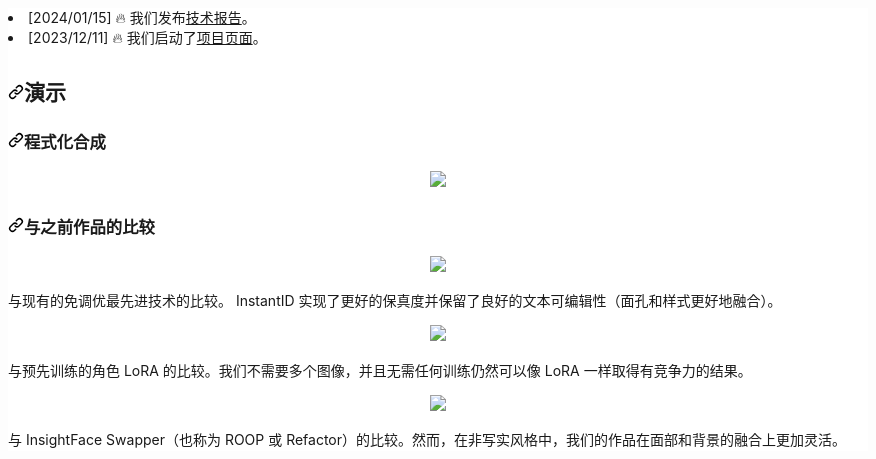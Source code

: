 <li><font style="vertical-align: inherit;"><font style="vertical-align: inherit;">[2024/01/15] 🔥 我们发布</font></font><a href="https://arxiv.org/abs/2401.07519" rel="nofollow"><font style="vertical-align: inherit;"><font style="vertical-align: inherit;">技术报告</font></font></a><font style="vertical-align: inherit;"><font style="vertical-align: inherit;">。</font></font></li>
<li><font style="vertical-align: inherit;"><font style="vertical-align: inherit;">[2023/12/11] 🔥 我们启动了</font></font><a href="https://instantid.github.io/" rel="nofollow"><font style="vertical-align: inherit;"><font style="vertical-align: inherit;">项目页面</font></font></a><font style="vertical-align: inherit;"><font style="vertical-align: inherit;">。</font></font></li>
</ul>
<h2 tabindex="-1" dir="auto"><a id="user-content-demos" class="anchor" aria-hidden="true" tabindex="-1" href="#demos"><svg class="octicon octicon-link" viewBox="0 0 16 16" version="1.1" width="16" height="16" aria-hidden="true"><path d="m7.775 3.275 1.25-1.25a3.5 3.5 0 1 1 4.95 4.95l-2.5 2.5a3.5 3.5 0 0 1-4.95 0 .751.751 0 0 1 .018-1.042.751.751 0 0 1 1.042-.018 1.998 1.998 0 0 0 2.83 0l2.5-2.5a2.002 2.002 0 0 0-2.83-2.83l-1.25 1.25a.751.751 0 0 1-1.042-.018.751.751 0 0 1-.018-1.042Zm-4.69 9.64a1.998 1.998 0 0 0 2.83 0l1.25-1.25a.751.751 0 0 1 1.042.018.751.751 0 0 1 .018 1.042l-1.25 1.25a3.5 3.5 0 1 1-4.95-4.95l2.5-2.5a3.5 3.5 0 0 1 4.95 0 .751.751 0 0 1-.018 1.042.751.751 0 0 1-1.042.018 1.998 1.998 0 0 0-2.83 0l-2.5 2.5a1.998 1.998 0 0 0 0 2.83Z"></path></svg></a><font style="vertical-align: inherit;"><font style="vertical-align: inherit;">演示</font></font></h2>
<h3 tabindex="-1" dir="auto"><a id="user-content-stylized-synthesis" class="anchor" aria-hidden="true" tabindex="-1" href="#stylized-synthesis"><svg class="octicon octicon-link" viewBox="0 0 16 16" version="1.1" width="16" height="16" aria-hidden="true"><path d="m7.775 3.275 1.25-1.25a3.5 3.5 0 1 1 4.95 4.95l-2.5 2.5a3.5 3.5 0 0 1-4.95 0 .751.751 0 0 1 .018-1.042.751.751 0 0 1 1.042-.018 1.998 1.998 0 0 0 2.83 0l2.5-2.5a2.002 2.002 0 0 0-2.83-2.83l-1.25 1.25a.751.751 0 0 1-1.042-.018.751.751 0 0 1-.018-1.042Zm-4.69 9.64a1.998 1.998 0 0 0 2.83 0l1.25-1.25a.751.751 0 0 1 1.042.018.751.751 0 0 1 .018 1.042l-1.25 1.25a3.5 3.5 0 1 1-4.95-4.95l2.5-2.5a3.5 3.5 0 0 1 4.95 0 .751.751 0 0 1-.018 1.042.751.751 0 0 1-1.042.018 1.998 1.998 0 0 0-2.83 0l-2.5 2.5a1.998 1.998 0 0 0 0 2.83Z"></path></svg></a><font style="vertical-align: inherit;"><font style="vertical-align: inherit;">程式化合成</font></font></h3>
<p align="center" dir="auto">
  <a target="_blank" rel="noopener noreferrer" href="/InstantID/InstantID/blob/main/assets/0.png"><img src="/InstantID/InstantID/raw/main/assets/0.png" style="max-width: 100%;"></a>
</p>
<h3 tabindex="-1" dir="auto"><a id="user-content-comparison-with-previous-works" class="anchor" aria-hidden="true" tabindex="-1" href="#comparison-with-previous-works"><svg class="octicon octicon-link" viewBox="0 0 16 16" version="1.1" width="16" height="16" aria-hidden="true"><path d="m7.775 3.275 1.25-1.25a3.5 3.5 0 1 1 4.95 4.95l-2.5 2.5a3.5 3.5 0 0 1-4.95 0 .751.751 0 0 1 .018-1.042.751.751 0 0 1 1.042-.018 1.998 1.998 0 0 0 2.83 0l2.5-2.5a2.002 2.002 0 0 0-2.83-2.83l-1.25 1.25a.751.751 0 0 1-1.042-.018.751.751 0 0 1-.018-1.042Zm-4.69 9.64a1.998 1.998 0 0 0 2.83 0l1.25-1.25a.751.751 0 0 1 1.042.018.751.751 0 0 1 .018 1.042l-1.25 1.25a3.5 3.5 0 1 1-4.95-4.95l2.5-2.5a3.5 3.5 0 0 1 4.95 0 .751.751 0 0 1-.018 1.042.751.751 0 0 1-1.042.018 1.998 1.998 0 0 0-2.83 0l-2.5 2.5a1.998 1.998 0 0 0 0 2.83Z"></path></svg></a><font style="vertical-align: inherit;"><font style="vertical-align: inherit;">与之前作品的比较</font></font></h3>
<p align="center" dir="auto">
  <a target="_blank" rel="noopener noreferrer" href="/InstantID/InstantID/blob/main/assets/compare-a.png"><img src="/InstantID/InstantID/raw/main/assets/compare-a.png" style="max-width: 100%;"></a>
</p>
<p dir="auto"><font style="vertical-align: inherit;"><font style="vertical-align: inherit;">与现有的免调优最先进技术的比较。 InstantID 实现了更好的保真度并保留了良好的文本可编辑性（面孔和样式更好地融合）。</font></font></p>
<p align="center" dir="auto">
  <a target="_blank" rel="noopener noreferrer" href="/InstantID/InstantID/blob/main/assets/compare-c.png"><img src="/InstantID/InstantID/raw/main/assets/compare-c.png" style="max-width: 100%;"></a>
</p>
<p dir="auto"><font style="vertical-align: inherit;"><font style="vertical-align: inherit;">与预先训练的角色 LoRA 的比较。我们不需要多个图像，并且无需任何训练仍然可以像 LoRA 一样取得有竞争力的结果。</font></font></p>
<p align="center" dir="auto">
  <a target="_blank" rel="noopener noreferrer" href="/InstantID/InstantID/blob/main/assets/compare-b.png"><img src="/InstantID/InstantID/raw/main/assets/compare-b.png" style="max-width: 100%;"></a>
</p>
<p dir="auto"><font style="vertical-align: inherit;"><font style="vertical-align: inherit;">与 InsightFace Swapper（也称为 ROOP 或 Refactor）的比较。然而，在非写实风格中，我们的作品在面部和背景的融合上更加灵活。</font></font></p>
